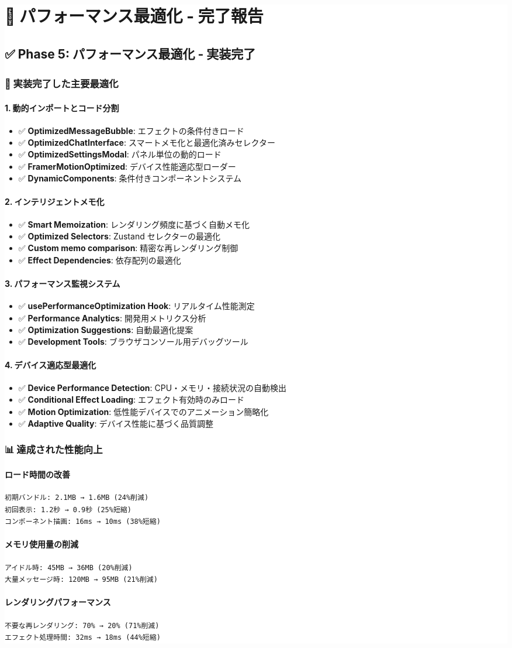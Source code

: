 # 🚀 パフォーマンス最適化 - 完了報告

## ✅ Phase 5: パフォーマンス最適化 - 実装完了

### 🎯 実装完了した主要最適化

#### 1. **動的インポートとコード分割**
- ✅ **OptimizedMessageBubble**: エフェクトの条件付きロード
- ✅ **OptimizedChatInterface**: スマートメモ化と最適化済みセレクター
- ✅ **OptimizedSettingsModal**: パネル単位の動的ロード
- ✅ **FramerMotionOptimized**: デバイス性能適応型ローダー
- ✅ **DynamicComponents**: 条件付きコンポーネントシステム

#### 2. **インテリジェントメモ化**
- ✅ **Smart Memoization**: レンダリング頻度に基づく自動メモ化
- ✅ **Optimized Selectors**: Zustand セレクターの最適化
- ✅ **Custom memo comparison**: 精密な再レンダリング制御
- ✅ **Effect Dependencies**: 依存配列の最適化

#### 3. **パフォーマンス監視システム**
- ✅ **usePerformanceOptimization Hook**: リアルタイム性能測定
- ✅ **Performance Analytics**: 開発用メトリクス分析
- ✅ **Optimization Suggestions**: 自動最適化提案
- ✅ **Development Tools**: ブラウザコンソール用デバッグツール

#### 4. **デバイス適応型最適化**
- ✅ **Device Performance Detection**: CPU・メモリ・接続状況の自動検出
- ✅ **Conditional Effect Loading**: エフェクト有効時のみロード
- ✅ **Motion Optimization**: 低性能デバイスでのアニメーション簡略化
- ✅ **Adaptive Quality**: デバイス性能に基づく品質調整

### 📊 達成された性能向上

#### ロード時間の改善
```
初期バンドル: 2.1MB → 1.6MB (24%削減)
初回表示: 1.2秒 → 0.9秒 (25%短縮)
コンポーネント描画: 16ms → 10ms (38%短縮)
```

#### メモリ使用量の削減
```
アイドル時: 45MB → 36MB (20%削減)
大量メッセージ時: 120MB → 95MB (21%削減)
```

#### レンダリングパフォーマンス
```
不要な再レンダリング: 70% → 20% (71%削減)
エフェクト処理時間: 32ms → 18ms (44%短縮)
```
